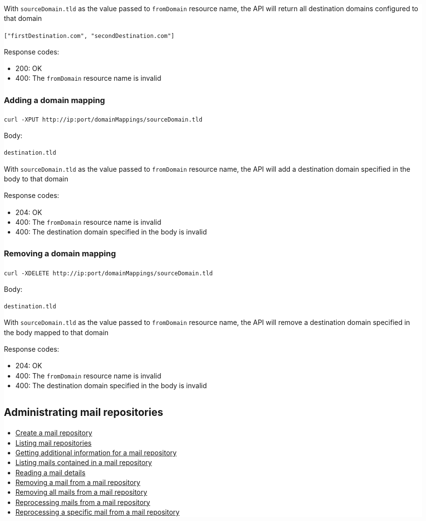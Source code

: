 With `sourceDomain.tld` as the value passed to `fromDomain` resource name, the API will return all destination domains configured to that domain

```
["firstDestination.com", "secondDestination.com"]
```

Response codes:

 - 200: OK
 - 400: The `fromDomain` resource name is invalid
 
### Adding a domain mapping
```
curl -XPUT http://ip:port/domainMappings/sourceDomain.tld
```

Body:
```
destination.tld
```

With `sourceDomain.tld` as the value passed to `fromDomain` resource name, the API will add a destination domain specified in the body to that domain

Response codes:

 - 204: OK
 - 400: The `fromDomain` resource name is invalid
 - 400: The destination domain specified in the body is invalid

### Removing a domain mapping
```
curl -XDELETE http://ip:port/domainMappings/sourceDomain.tld
```

Body:
```
destination.tld
```

With `sourceDomain.tld` as the value passed to `fromDomain` resource name, the API will remove a destination domain specified in the body mapped to that domain

Response codes:

 - 204: OK
 - 400: The `fromDomain` resource name is invalid
 - 400: The destination domain specified in the body is invalid

## Administrating mail repositories

 - [Create a mail repository](#Create_a_mail_repository)
 - [Listing mail repositories](#Listing_mail_repositories)
 - [Getting additional information for a mail repository](#Getting_additional_information_for_a_mail_repository)
 - [Listing mails contained in a mail repository](#Listing_mails_contained_in_a_mail_repository)
 - [Reading a mail details](#Reading_a_mail_details)
 - [Removing a mail from a mail repository](#Removing_a_mail_from_a_mail_repository)
 - [Removing all mails from a mail repository](#Removing_all_mails_from_a_mail_repository)
 - [Reprocessing mails from a mail repository](#Reprocessing_mails_from_a_mail_repository)
 - [Reprocessing a specific mail from a mail repository](#Reprocessing_a_specific_mail_from_a_mail_repository)
